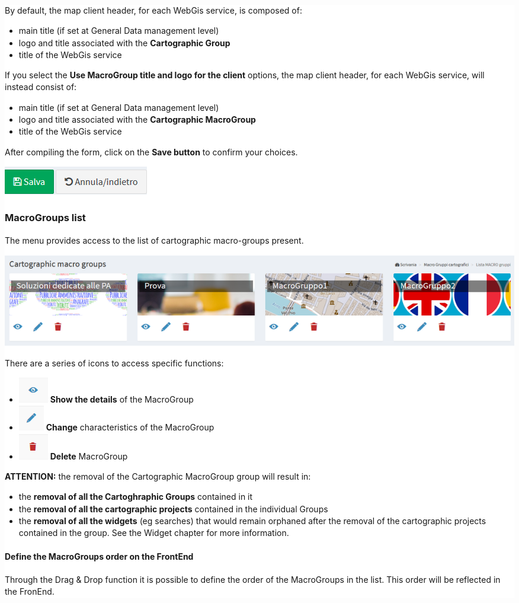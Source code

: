 By default, the map client header, for each WebGis service, is composed of:
 * main title (if set at General Data management level)
 * logo and title associated with the **Cartographic Group**
 * title of the WebGis service

If you select the **Use MacroGroup title and logo for the client** options, the map client header, for each WebGis service, will instead consist of:
 * main title (if set at General Data management level)
 * logo and title associated with the **Cartographic MacroGroup**
 * title of the WebGis service

After compiling the form, click on the **Save button** to confirm your choices.

![](images/manual/buttom_save.png)

### MacroGroups list
The menu provides access to the list of cartographic macro-groups present.

![](images/manual/g3wsuite_administration_macrogroup_list.png)

There are a series of icons to access specific functions:
 * ![](images/manual/icon_view.png) **Show the details** of the MacroGroup
 * ![](images/manual/icon_edit.png) **Change** characteristics of the MacroGroup
 * ![](images/manual/icon_erase.png) **Delete** MacroGroup

**ATTENTION:** the removal of the Cartographic MacroGroup group will result in:
 * the **removal of all the Cartoghraphic Groups** contained in it
 * the **removal of all the cartographic projects** contained in the individual Groups
 * the **removal of all the widgets** (eg searches) that would remain orphaned after the removal of the cartographic projects contained in the group. See the Widget chapter for more information.

#### Define the MacroGroups order on the FrontEnd
Through the Drag & Drop function it is possible to define the order of the MacroGroups in the list. This order will be reflected in the FronEnd.
